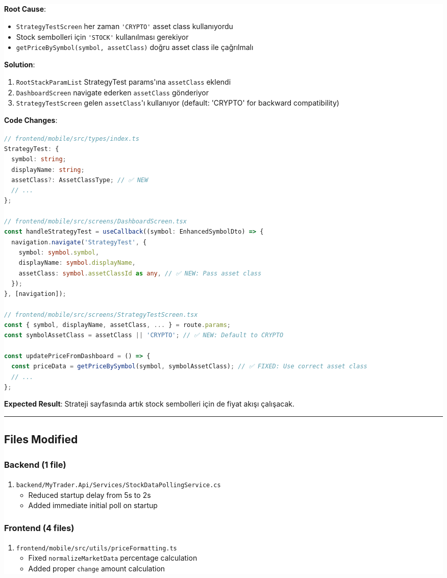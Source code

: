 **Root Cause**: 
- `StrategyTestScreen` her zaman `'CRYPTO'` asset class kullanıyordu
- Stock sembolleri için `'STOCK'` kullanılması gerekiyor
- `getPriceBySymbol(symbol, assetClass)` doğru asset class ile çağrılmalı

**Solution**:
1. `RootStackParamList` StrategyTest params'ına `assetClass` eklendi
2. `DashboardScreen` navigate ederken `assetClass` gönderiyor
3. `StrategyTestScreen` gelen `assetClass`'ı kullanıyor (default: 'CRYPTO' for backward compatibility)

**Code Changes**:
```typescript
// frontend/mobile/src/types/index.ts
StrategyTest: {
  symbol: string;
  displayName: string;
  assetClass?: AssetClassType; // ✅ NEW
  // ...
};

// frontend/mobile/src/screens/DashboardScreen.tsx
const handleStrategyTest = useCallback((symbol: EnhancedSymbolDto) => {
  navigation.navigate('StrategyTest', {
    symbol: symbol.symbol,
    displayName: symbol.displayName,
    assetClass: symbol.assetClassId as any, // ✅ NEW: Pass asset class
  });
}, [navigation]);

// frontend/mobile/src/screens/StrategyTestScreen.tsx
const { symbol, displayName, assetClass, ... } = route.params;
const symbolAssetClass = assetClass || 'CRYPTO'; // ✅ NEW: Default to CRYPTO

const updatePriceFromDashboard = () => {
  const priceData = getPriceBySymbol(symbol, symbolAssetClass); // ✅ FIXED: Use correct asset class
  // ...
};
```

**Expected Result**: Strateji sayfasında artık stock sembolleri için de fiyat akışı çalışacak.

---

## Files Modified

### Backend (1 file)
1. `backend/MyTrader.Api/Services/StockDataPollingService.cs`
   - Reduced startup delay from 5s to 2s
   - Added immediate initial poll on startup

### Frontend (4 files)
1. `frontend/mobile/src/utils/priceFormatting.ts`
   - Fixed `normalizeMarketData` percentage calculation
   - Added proper `change` amount calculation
